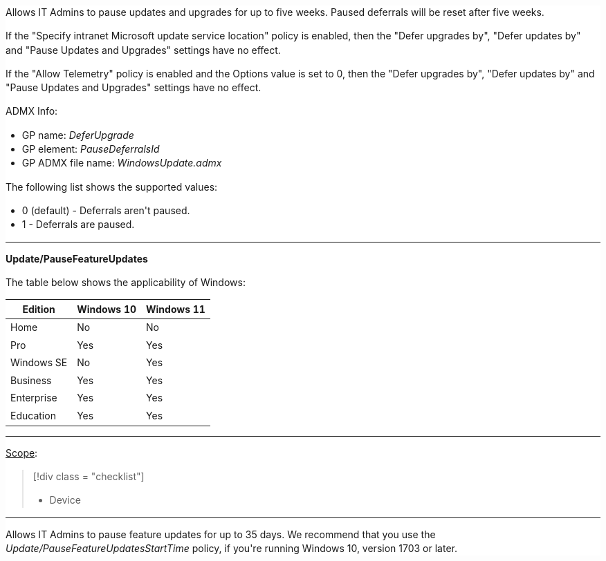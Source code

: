 Allows IT Admins to pause updates and upgrades for up to five weeks. Paused deferrals will be reset after five weeks.

If the "Specify intranet Microsoft update service location" policy is enabled, then the "Defer upgrades by", "Defer updates by" and "Pause Updates and Upgrades" settings have no effect.

If the "Allow Telemetry" policy is enabled and the Options value is set to 0, then the "Defer upgrades by", "Defer updates by" and "Pause Updates and Upgrades" settings have no effect.



ADMX Info:  
- GP name: *DeferUpgrade*
- GP element: *PauseDeferralsId*
- GP ADMX file name: *WindowsUpdate.admx*



The following list shows the supported values:

- 0 (default) - Deferrals aren't paused.
- 1 - Deferrals are paused.




<hr/>


<a href="" id="update-pausefeatureupdates"></a>**Update/PauseFeatureUpdates**  


The table below shows the applicability of Windows:

|Edition|Windows 10|Windows 11|
|--- |--- |--- |
|Home|No|No|
|Pro|Yes|Yes|
|Windows SE|No|Yes|
|Business|Yes|Yes|
|Enterprise|Yes|Yes|
|Education|Yes|Yes|


<hr/>


[Scope](./policy-configuration-service-provider.md#policy-scope):

> [!div class = "checklist"]
> * Device

<hr/>




Allows IT Admins to pause feature updates for up to 35 days. We recommend that you use the *Update/PauseFeatureUpdatesStartTime* policy, if you're running Windows 10, version 1703 or later.
